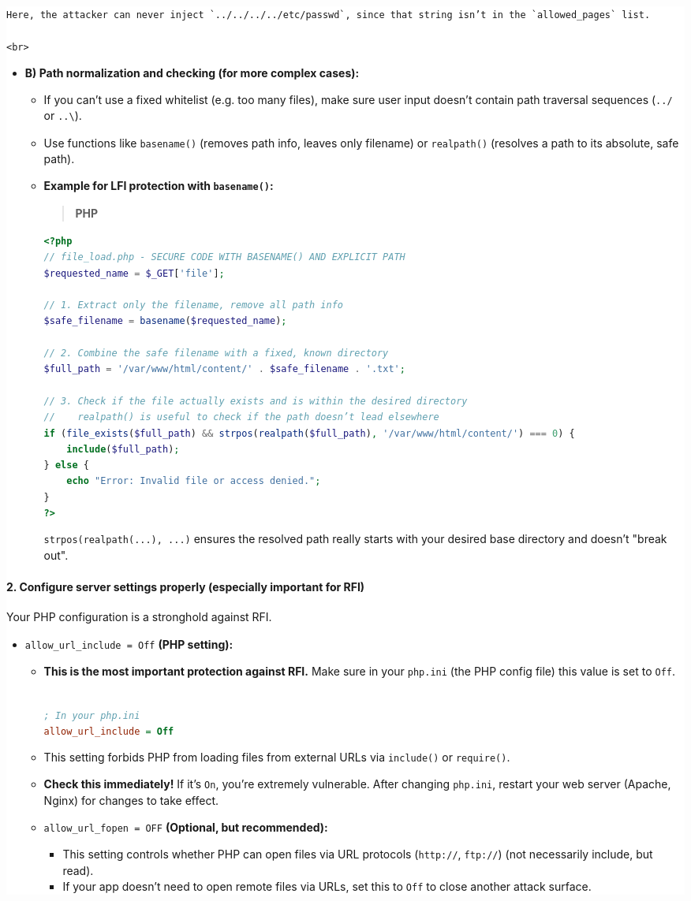    Here, the attacker can never inject `../../../../etc/passwd`, since that string isn’t in the `allowed_pages` list.

    <br>

  - **B) Path normalization and checking (for more complex cases):**  
    - If you can’t use a fixed whitelist (e.g. too many files), make sure user input doesn’t contain path traversal sequences (`../` or `..\`).
    - Use functions like `basename()` (removes path info, leaves only filename) or `realpath()` (resolves a path to its absolute, safe path).
    - **Example for LFI protection with `basename()`:**
    
        > **PHP**

        ```php
        <?php
        // file_load.php - SECURE CODE WITH BASENAME() AND EXPLICIT PATH
        $requested_name = $_GET['file'];

        // 1. Extract only the filename, remove all path info
        $safe_filename = basename($requested_name);

        // 2. Combine the safe filename with a fixed, known directory
        $full_path = '/var/www/html/content/' . $safe_filename . '.txt';

        // 3. Check if the file actually exists and is within the desired directory
        //    realpath() is useful to check if the path doesn’t lead elsewhere
        if (file_exists($full_path) && strpos(realpath($full_path), '/var/www/html/content/') === 0) {
            include($full_path);
        } else {
            echo "Error: Invalid file or access denied.";
        }
        ?>
        ```

        `strpos(realpath(...), ...)` ensures the resolved path really starts with your desired base directory and doesn’t "break out".

#### **2. Configure server settings properly (especially important for RFI)**

Your PHP configuration is a stronghold against RFI.

- `allow_url_include = Off` **(PHP setting):**
  - **This is the most important protection against RFI.** Make sure in your `php.ini` (the PHP config file) this value is set to `Off`. <br><br>
  
    ```ini
    ; In your php.ini
    allow_url_include = Off
    ```

  - This setting forbids PHP from loading files from external URLs via `include()` or `require()`.
  - **Check this immediately!** If it’s `On`, you’re extremely vulnerable. After changing `php.ini`, restart your web server (Apache, Nginx) for changes to take effect.
  - `allow_url_fopen = OFF` **(Optional, but recommended):**
    - This setting controls whether PHP can open files via URL protocols (`http://`, `ftp://`) (not necessarily include, but read).
    - If your app doesn’t need to open remote files via URLs, set this to `Off` to close another attack surface.
